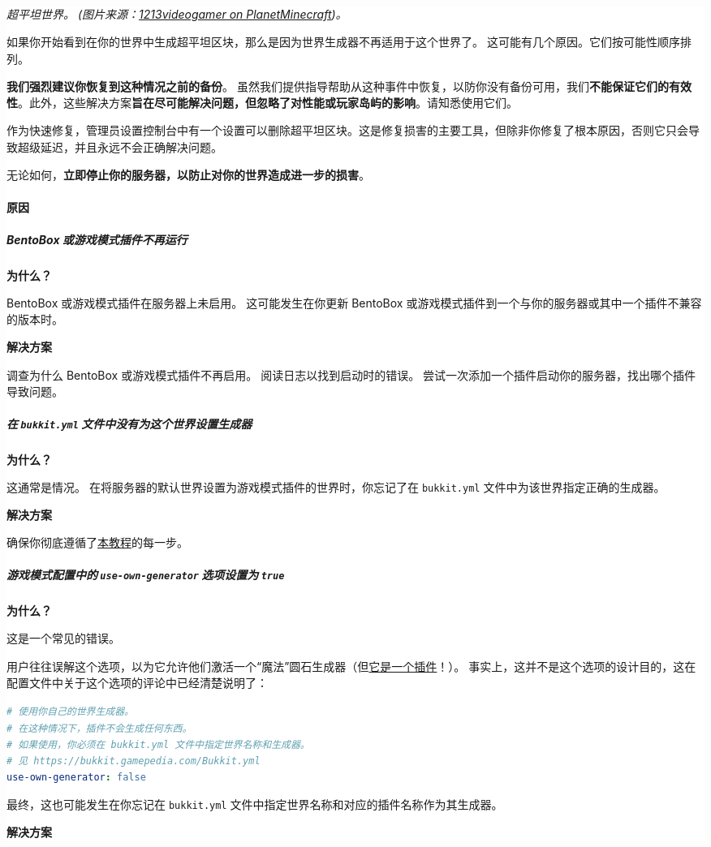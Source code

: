 *超平坦世界。 (图片来源：[1213videogamer on PlanetMinecraft](https://www.planetminecraft.com/member/1213videogamer/))。*

如果你开始看到在你的世界中生成超平坦区块，那么是因为世界生成器不再适用于这个世界了。
这可能有几个原因。它们按可能性顺序排列。

**我们强烈建议你恢复到这种情况之前的备份**。
虽然我们提供指导帮助从这种事件中恢复，以防你没有备份可用，我们**不能保证它们的有效性**。此外，这些解决方案**旨在尽可能解决问题，但忽略了对性能或玩家岛屿的影响**。请知悉使用它们。

作为快速修复，管理员设置控制台中有一个设置可以删除超平坦区块。这是修复损害的主要工具，但除非你修复了根本原因，否则它只会导致超级延迟，并且永远不会正确解决问题。



无论如何，**立即停止你的服务器，以防止对你的世界造成进一步的损害**。

#### 原因

##### BentoBox 或游戏模式插件不再运行

**为什么？**

BentoBox 或游戏模式插件在服务器上未启用。
这可能发生在你更新 BentoBox 或游戏模式插件到一个与你的服务器或其中一个插件不兼容的版本时。

**解决方案**

调查为什么 BentoBox 或游戏模式插件不再启用。
阅读日志以找到启动时的错误。
尝试一次添加一个插件启动你的服务器，找出哪个插件导致问题。

##### 在 `bukkit.yml` 文件中没有为这个世界设置生成器

**为什么？**

这通常是情况。
在将服务器的默认世界设置为游戏模式插件的世界时，你忘记了在 `bukkit.yml` 文件中为该世界指定正确的生成器。

**解决方案**

确保你彻底遵循了[本教程](BentoBox/Set-a-BentoBox-world-as-the-server-default-world.md)的每一步。

##### 游戏模式配置中的 `use-own-generator` 选项设置为 `true`

**为什么？**

这是一个常见的错误。

用户往往误解这个选项，以为它允许他们激活一个“魔法”圆石生成器（但[它是一个插件](addons/MagicCobblestoneGenerator/index.md)！）。
事实上，这并不是这个选项的设计目的，这在配置文件中关于这个选项的评论中已经清楚说明了：

```yaml
# 使用你自己的世界生成器。
# 在这种情况下，插件不会生成任何东西。
# 如果使用，你必须在 bukkit.yml 文件中指定世界名称和生成器。
# 见 https://bukkit.gamepedia.com/Bukkit.yml
use-own-generator: false
```

最终，这也可能发生在你忘记在 `bukkit.yml` 文件中指定世界名称和对应的插件名称作为其生成器。

**解决方案**
